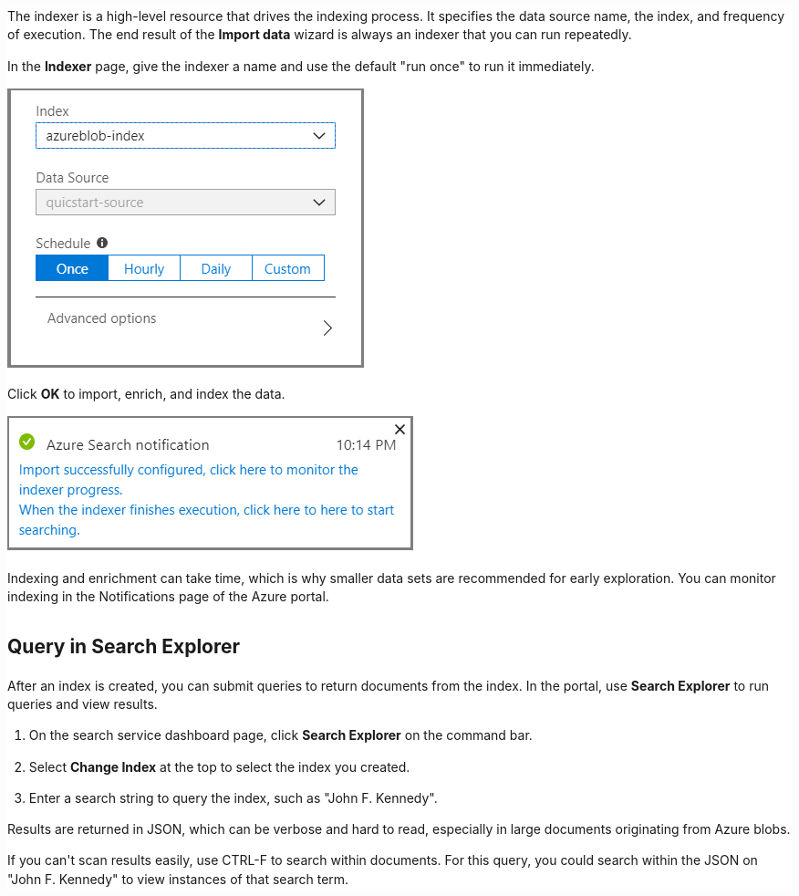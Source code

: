 The indexer is a high-level resource that drives the indexing process. It specifies the data source name, the index, and frequency of execution. The end result of the **Import data** wizard is always an indexer that you can run repeatedly.

In the **Indexer** page, give the indexer a name and use the default "run once" to run it immediately. 

  ![Indexer definition](./media/cognitive-search-quickstart-blob/indexer-def.png)

Click **OK** to import, enrich, and index the data.

  ![Azure search notification](./media/cognitive-search-quickstart-blob/indexer-notification.png)

Indexing and enrichment can take time, which is why smaller data sets are recommended for early exploration. You can monitor indexing in the Notifications page of the Azure portal. 

## Query in Search Explorer

After an index is created, you can submit queries to return documents from the index. In the portal, use **Search Explorer** to run queries and view results. 

1. On the search service dashboard page, click **Search Explorer** on the command bar.

1. Select **Change Index** at the top to select the index you created.

1. Enter a search string to query the index, such as "John F. Kennedy".

Results are returned in JSON, which can be verbose and hard to read, especially in large documents originating from Azure blobs. 

If you can't scan results easily, use CTRL-F to search within documents. For this query, you could search within the JSON on "John F. Kennedy" to view instances of that search term. 
